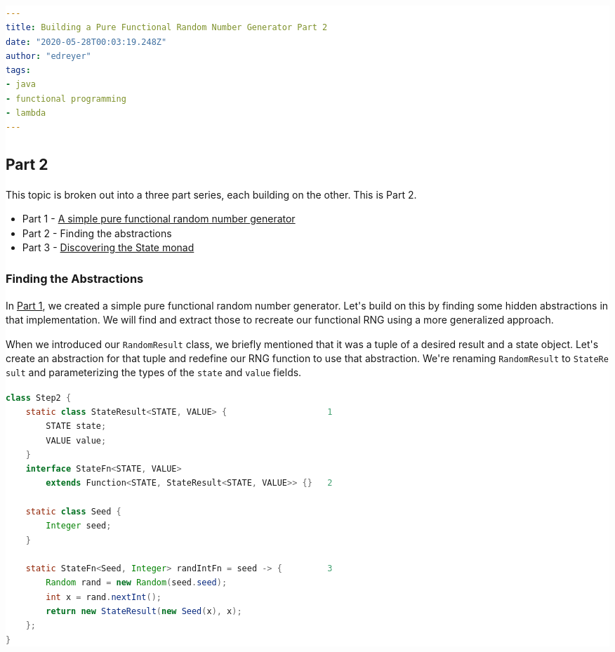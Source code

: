 ```yaml
---
title: Building a Pure Functional Random Number Generator Part 2
date: "2020-05-28T00:03:19.248Z"
author: "edreyer"
tags:
- java
- functional programming
- lambda
---
```


## Part 2

This topic is broken out into a three part series, each building on the other.  This is Part 2.

 - Part 1 - [A  simple pure functional random number generator](/Building-a-Pure-Functional-Random-Number-Generator/)
 - Part 2 - Finding the abstractions
 - Part 3 - [Discovering the State monad](/Building-a-Pure-Functional-Random-Number-Generator-Part-3/)

### Finding the Abstractions

In [Part 1](/Building-a-Pure-Functional-Random-Number-Generator/), we created a simple pure functional random number generator. Let's build on this by finding some hidden abstractions in that implementation.  We will find and extract those to recreate our functional RNG using a more generalized approach.

When we introduced our `RandomResult` class, we briefly mentioned that it was a tuple of a desired result and a state object. Let's create an abstraction for that tuple and redefine our RNG function to use that abstraction.  We're renaming `RandomResult` to `StateResult` and parameterizing the types of the `state` and `value` fields.

```java
class Step2 {
	static class StateResult<STATE, VALUE> {					1
		STATE state;		
		VALUE value;		
	}
	interface StateFn<STATE, VALUE> 
		extends Function<STATE, StateResult<STATE, VALUE>> {}  	2
		
    static class Seed {
        Integer seed;
    }

	static StateFn<Seed, Integer> randIntFn = seed -> {			3
        Random rand = new Random(seed.seed);
        int x = rand.nextInt();
        return new StateResult(new Seed(x), x);
    };
}
```
